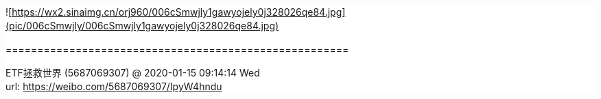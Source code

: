 ![https://wx2.sinaimg.cn/orj960/006cSmwjly1gawyojely0j328026qe84.jpg](pic/006cSmwjly/006cSmwjly1gawyojely0j328026qe84.jpg)

======================================================






ETF拯救世界 (5687069307) @
2020-01-15 09:14:14 Wed  
url: https://weibo.com/5687069307/IpyW4hndu
